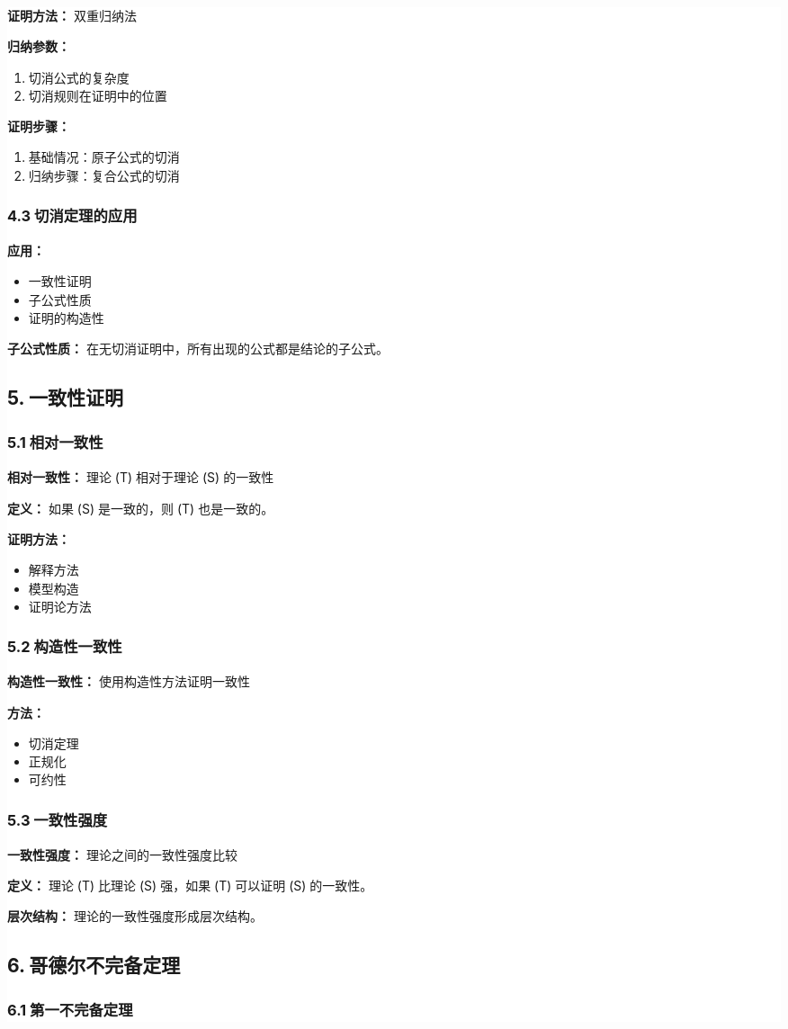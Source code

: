 **证明方法：** 双重归纳法

**归纳参数：**

1. 切消公式的复杂度
2. 切消规则在证明中的位置

**证明步骤：**

1. 基础情况：原子公式的切消
2. 归纳步骤：复合公式的切消

### 4.3 切消定理的应用

**应用：**

- 一致性证明
- 子公式性质
- 证明的构造性

**子公式性质：** 在无切消证明中，所有出现的公式都是结论的子公式。

## 5. 一致性证明

### 5.1 相对一致性

**相对一致性：** 理论 \(T\) 相对于理论 \(S\) 的一致性

**定义：** 如果 \(S\) 是一致的，则 \(T\) 也是一致的。

**证明方法：**

- 解释方法
- 模型构造
- 证明论方法

### 5.2 构造性一致性

**构造性一致性：** 使用构造性方法证明一致性

**方法：**

- 切消定理
- 正规化
- 可约性

### 5.3 一致性强度

**一致性强度：** 理论之间的一致性强度比较

**定义：** 理论 \(T\) 比理论 \(S\) 强，如果 \(T\) 可以证明 \(S\) 的一致性。

**层次结构：** 理论的一致性强度形成层次结构。

## 6. 哥德尔不完备定理

### 6.1 第一不完备定理
